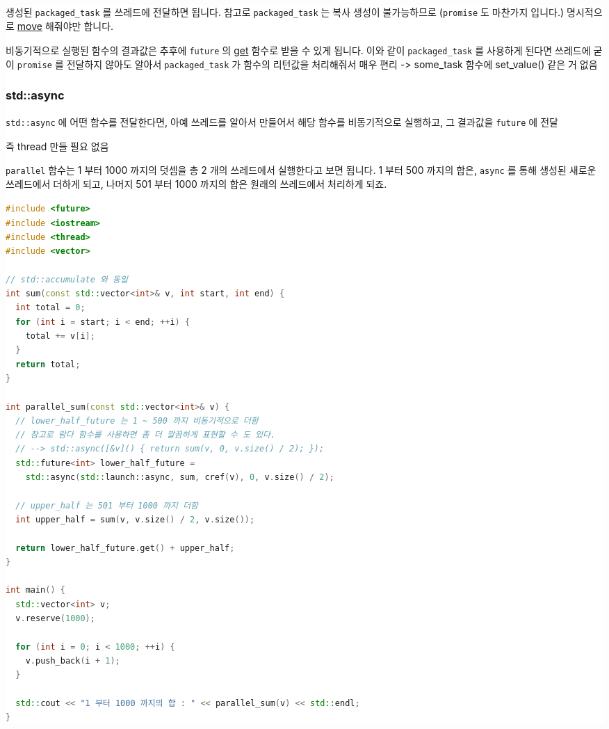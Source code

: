 
생성된 `packaged_task` 를 쓰레드에 전달하면 됩니다. 참고로 `packaged_task` 는 복사 생성이 불가능하므로 (`promise` 도 마찬가지 입니다.) 명시적으로 [move](https://modoocode.com/301) 해줘야만 합니다.

비동기적으로 실행된 함수의 결과값은 추후에 `future` 의 [get](https://modoocode.com/191) 함수로 받을 수 있게 됩니다. 이와 같이 `packaged_task` 를 사용하게 된다면 쓰레드에 굳이 `promise` 를 전달하지 않아도 알아서 `packaged_task` 가 함수의 리턴값을 처리해줘서 매우 편리 -> some_task 함수에 set_value() 같은 거 없음

### std::async

`std::async` 에 어떤 함수를 전달한다면, 아예 쓰레드를 알아서 만들어서 해당 함수를 비동기적으로 실행하고, 그 결과값을 `future` 에 전달

즉 thread 만들 필요 없음


`parallel` 함수는 1 부터 1000 까지의 덧셈을 총 2 개의 쓰레드에서 실행한다고 보면 됩니다. 1 부터 500 까지의 합은, `async` 를 통해 생성된 새로운 쓰레드에서 더하게 되고, 나머지 501 부터 1000 까지의 합은 원래의 쓰레드에서 처리하게 되죠.

```cpp
#include <future>
#include <iostream>
#include <thread>
#include <vector>

// std::accumulate 와 동일
int sum(const std::vector<int>& v, int start, int end) {
  int total = 0;
  for (int i = start; i < end; ++i) {
    total += v[i];
  }
  return total;
}

int parallel_sum(const std::vector<int>& v) {
  // lower_half_future 는 1 ~ 500 까지 비동기적으로 더함
  // 참고로 람다 함수를 사용하면 좀 더 깔끔하게 표현할 수 도 있다.
  // --> std::async([&v]() { return sum(v, 0, v.size() / 2); });
  std::future<int> lower_half_future =
    std::async(std::launch::async, sum, cref(v), 0, v.size() / 2);

  // upper_half 는 501 부터 1000 까지 더함
  int upper_half = sum(v, v.size() / 2, v.size());

  return lower_half_future.get() + upper_half;
}

int main() {
  std::vector<int> v;
  v.reserve(1000);

  for (int i = 0; i < 1000; ++i) {
    v.push_back(i + 1);
  }

  std::cout << "1 부터 1000 까지의 합 : " << parallel_sum(v) << std::endl;
}
```
